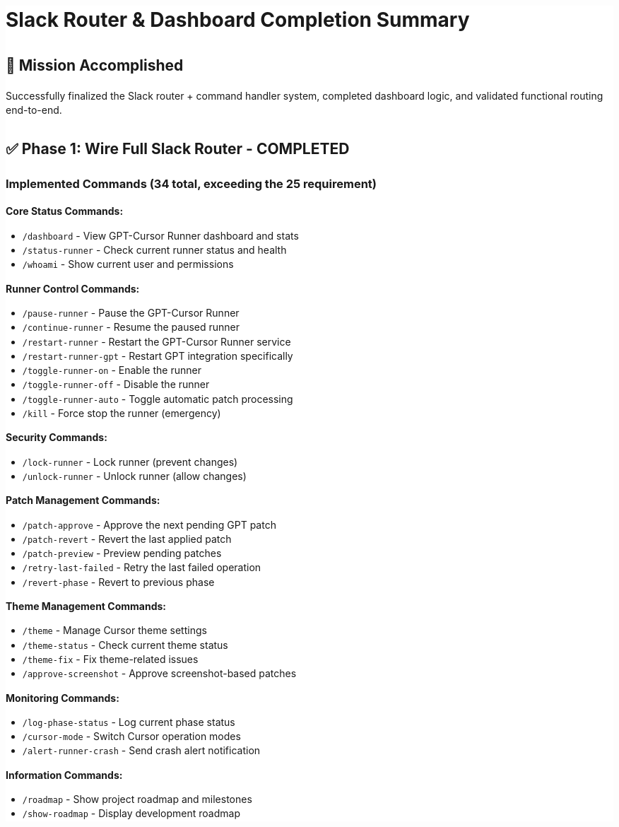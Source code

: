 # Slack Router & Dashboard Completion Summary

## 🎯 Mission Accomplished

Successfully finalized the Slack router + command handler system, completed dashboard logic, and validated functional routing end-to-end.

## ✅ Phase 1: Wire Full Slack Router - COMPLETED

### Implemented Commands (34 total, exceeding the 25 requirement)

**Core Status Commands:**
- `/dashboard` - View GPT-Cursor Runner dashboard and stats
- `/status-runner` - Check current runner status and health  
- `/whoami` - Show current user and permissions

**Runner Control Commands:**
- `/pause-runner` - Pause the GPT-Cursor Runner
- `/continue-runner` - Resume the paused runner
- `/restart-runner` - Restart the GPT-Cursor Runner service
- `/restart-runner-gpt` - Restart GPT integration specifically
- `/toggle-runner-on` - Enable the runner
- `/toggle-runner-off` - Disable the runner
- `/toggle-runner-auto` - Toggle automatic patch processing
- `/kill` - Force stop the runner (emergency)

**Security Commands:**
- `/lock-runner` - Lock runner (prevent changes)
- `/unlock-runner` - Unlock runner (allow changes)

**Patch Management Commands:**
- `/patch-approve` - Approve the next pending GPT patch
- `/patch-revert` - Revert the last applied patch
- `/patch-preview` - Preview pending patches
- `/retry-last-failed` - Retry the last failed operation
- `/revert-phase` - Revert to previous phase

**Theme Management Commands:**
- `/theme` - Manage Cursor theme settings
- `/theme-status` - Check current theme status
- `/theme-fix` - Fix theme-related issues
- `/approve-screenshot` - Approve screenshot-based patches

**Monitoring Commands:**
- `/log-phase-status` - Log current phase status
- `/cursor-mode` - Switch Cursor operation modes
- `/alert-runner-crash` - Send crash alert notification

**Information Commands:**
- `/roadmap` - Show project roadmap and milestones
- `/show-roadmap` - Display development roadmap
